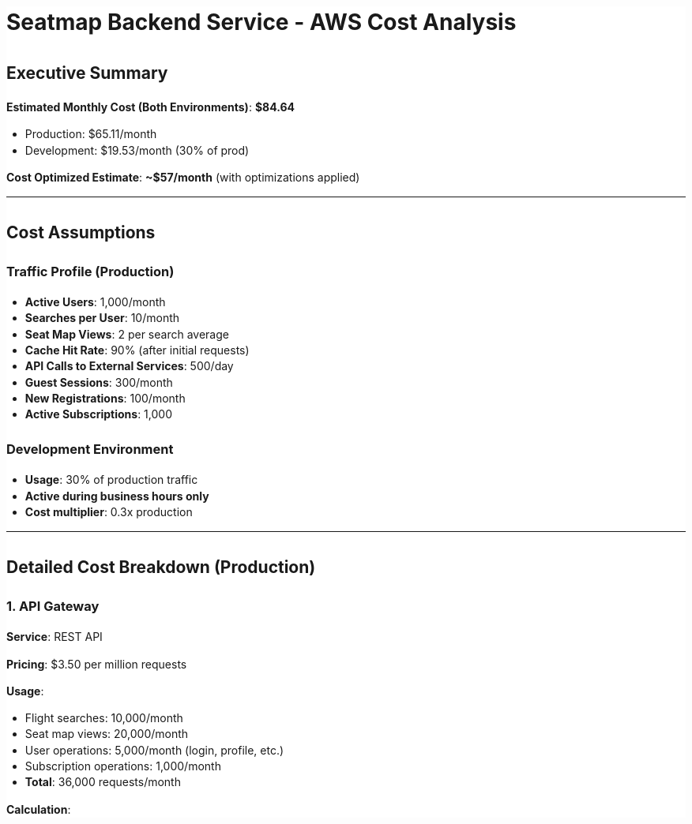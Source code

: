 # Seatmap Backend Service - AWS Cost Analysis

## Executive Summary

**Estimated Monthly Cost (Both Environments)**: **$84.64**

- Production: $65.11/month
- Development: $19.53/month (30% of prod)

**Cost Optimized Estimate**: **~$57/month** (with optimizations applied)

---

## Cost Assumptions

### Traffic Profile (Production)

- **Active Users**: 1,000/month
- **Searches per User**: 10/month
- **Seat Map Views**: 2 per search average
- **Cache Hit Rate**: 90% (after initial requests)
- **API Calls to External Services**: 500/day
- **Guest Sessions**: 300/month
- **New Registrations**: 100/month
- **Active Subscriptions**: 1,000

### Development Environment

- **Usage**: 30% of production traffic
- **Active during business hours only**
- **Cost multiplier**: 0.3x production

---

## Detailed Cost Breakdown (Production)

### 1. API Gateway

**Service**: REST API

**Pricing**: $3.50 per million requests

**Usage**:

- Flight searches: 10,000/month
- Seat map views: 20,000/month
- User operations: 5,000/month (login, profile, etc.)
- Subscription operations: 1,000/month
- **Total**: 36,000 requests/month

**Calculation**:
